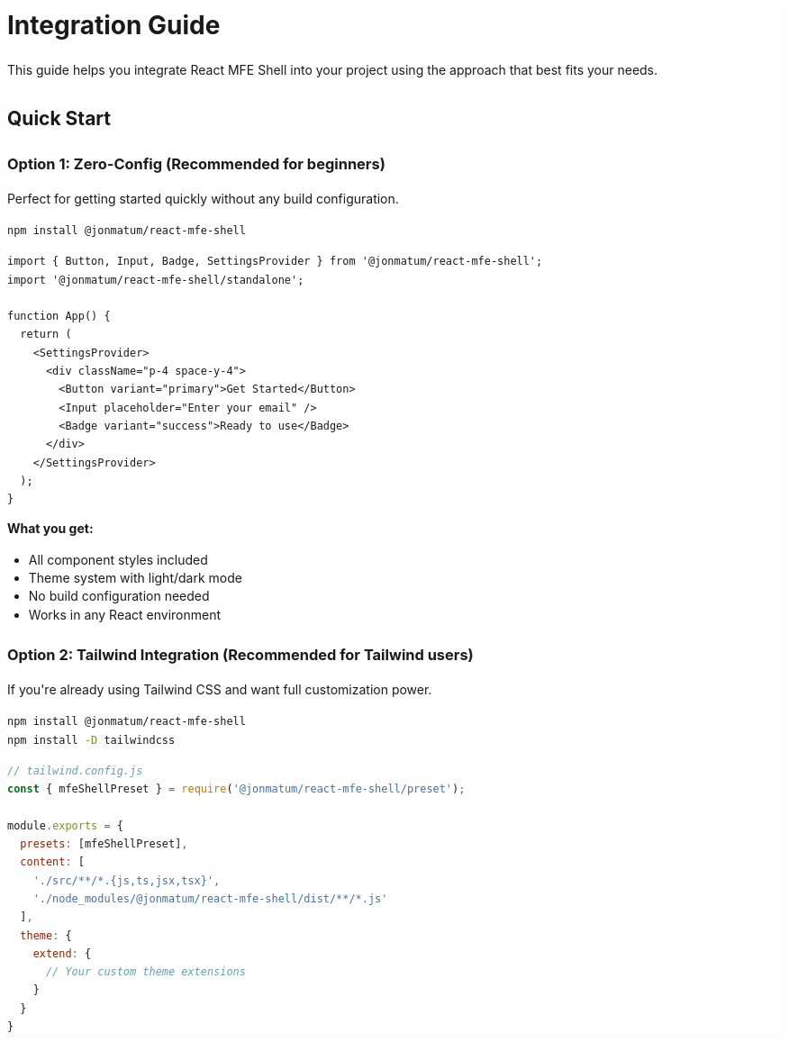 # Integration Guide

This guide helps you integrate React MFE Shell into your project using the approach that best fits your needs.

## Quick Start

### Option 1: Zero-Config (Recommended for beginners)

Perfect for getting started quickly without any build configuration.

```bash
npm install @jonmatum/react-mfe-shell
```

```tsx
import { Button, Input, Badge, SettingsProvider } from '@jonmatum/react-mfe-shell';
import '@jonmatum/react-mfe-shell/standalone';

function App() {
  return (
    <SettingsProvider>
      <div className="p-4 space-y-4">
        <Button variant="primary">Get Started</Button>
        <Input placeholder="Enter your email" />
        <Badge variant="success">Ready to use</Badge>
      </div>
    </SettingsProvider>
  );
}
```

**What you get:**
- All component styles included
- Theme system with light/dark mode
- No build configuration needed
- Works in any React environment

### Option 2: Tailwind Integration (Recommended for Tailwind users)

If you're already using Tailwind CSS and want full customization power.

```bash
npm install @jonmatum/react-mfe-shell
npm install -D tailwindcss
```

```js
// tailwind.config.js
const { mfeShellPreset } = require('@jonmatum/react-mfe-shell/preset');

module.exports = {
  presets: [mfeShellPreset],
  content: [
    './src/**/*.{js,ts,jsx,tsx}',
    './node_modules/@jonmatum/react-mfe-shell/dist/**/*.js'
  ],
  theme: {
    extend: {
      // Your custom theme extensions
    }
  }
}
```
